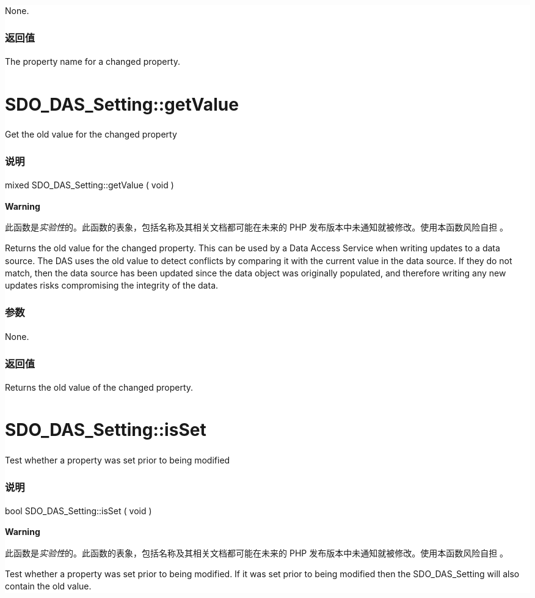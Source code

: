 None.

### 返回值

The property name for a changed property.

SDO\_DAS\_Setting::getValue
===========================

Get the old value for the changed property

### 说明

<span class="type">mixed</span> <span
class="methodname">SDO\_DAS\_Setting::getValue</span> ( <span
class="methodparam">void</span> )

**Warning**

此函数是*实验性*的。此函数的表象，包括名称及其相关文档都可能在未来的 PHP
发布版本中未通知就被修改。使用本函数风险自担 。

Returns the old value for the changed property. This can be used by a
Data Access Service when writing updates to a data source. The DAS uses
the old value to detect conflicts by comparing it with the current value
in the data source. If they do not match, then the data source has been
updated since the data object was originally populated, and therefore
writing any new updates risks compromising the integrity of the data.

### 参数

None.

### 返回值

Returns the old value of the changed property.

SDO\_DAS\_Setting::isSet
========================

Test whether a property was set prior to being modified

### 说明

<span class="type">bool</span> <span
class="methodname">SDO\_DAS\_Setting::isSet</span> ( <span
class="methodparam">void</span> )

**Warning**

此函数是*实验性*的。此函数的表象，包括名称及其相关文档都可能在未来的 PHP
发布版本中未通知就被修改。使用本函数风险自担 。

Test whether a property was set prior to being modified. If it was set
prior to being modified then the SDO\_DAS\_Setting will also contain the
old value.
